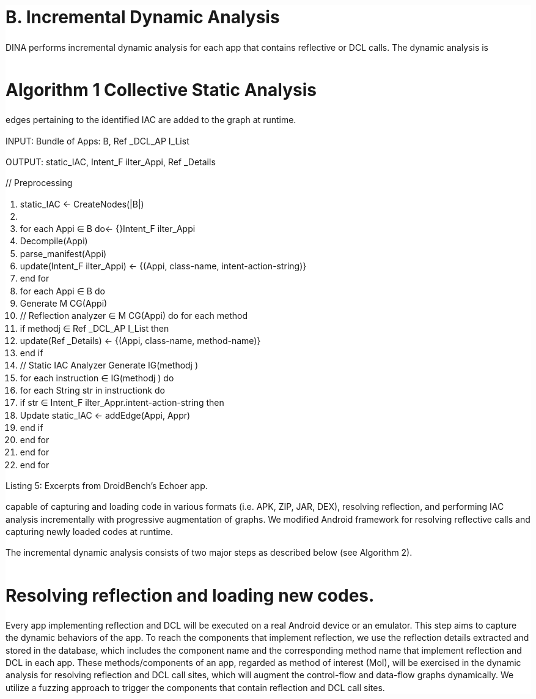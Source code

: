 # B. Incremental Dynamic Analysis

DINA performs incremental dynamic analysis for each app that contains reflective or DCL calls. The dynamic analysis is

# Algorithm 1 Collective Static Analysis

edges pertaining to the identified IAC are added to the graph at runtime.

INPUT: Bundle of Apps: B, Ref _DCL_AP I_List

OUTPUT: static_IAC, Intent_F ilter_Appi, Ref _Details

// Preprocessing

1. static_IAC ← CreateNodes(|B|)
2.
3. for each Appi ∈ B do← {}Intent_F ilter_Appi
4. Decompile(Appi)
5. parse_manifest(Appi)
6. update(Intent_F ilter_Appi) ← {(Appi, class-name, intent-action-string)}
7. end for
8. for each Appi ∈ B do
9. Generate M CG(Appi)
10. // Reflection analyzer ∈ M CG(Appi) do for each method
11. if methodj ∈ Ref _DCL_AP I_List then
12. update(Ref _Details) ← {(Appi, class-name, method-name)}
13. end if
14. // Static IAC Analyzer Generate IG(methodj )
15. for each instruction ∈ IG(methodj ) do
16. for each String str in instructionk do
17. if str ∈ Intent_F ilter_Appr.intent-action-string then
18. Update static_IAC ← addEdge(Appi, Appr)
19. end if
20. end for
21. end for
22. end for

Listing 5: Excerpts from DroidBench’s Echoer app.

capable of capturing and loading code in various formats (i.e. APK, ZIP, JAR, DEX), resolving reflection, and performing IAC analysis incrementally with progressive augmentation of graphs. We modified Android framework for resolving reflective calls and capturing newly loaded codes at runtime.

The incremental dynamic analysis consists of two major steps as described below (see Algorithm 2).

# Resolving reflection and loading new codes.

Every app implementing reflection and DCL will be executed on a real Android device or an emulator. This step aims to capture the dynamic behaviors of the app. To reach the components that implement reflection, we use the reflection details extracted and stored in the database, which includes the component name and the corresponding method name that implement reflection and DCL in each app. These methods/components of an app, regarded as method of interest (MoI), will be exercised in the dynamic analysis for resolving reflection and DCL call sites, which will augment the control-flow and data-flow graphs dynamically. We utilize a fuzzing approach to trigger the components that contain reflection and DCL call sites.
